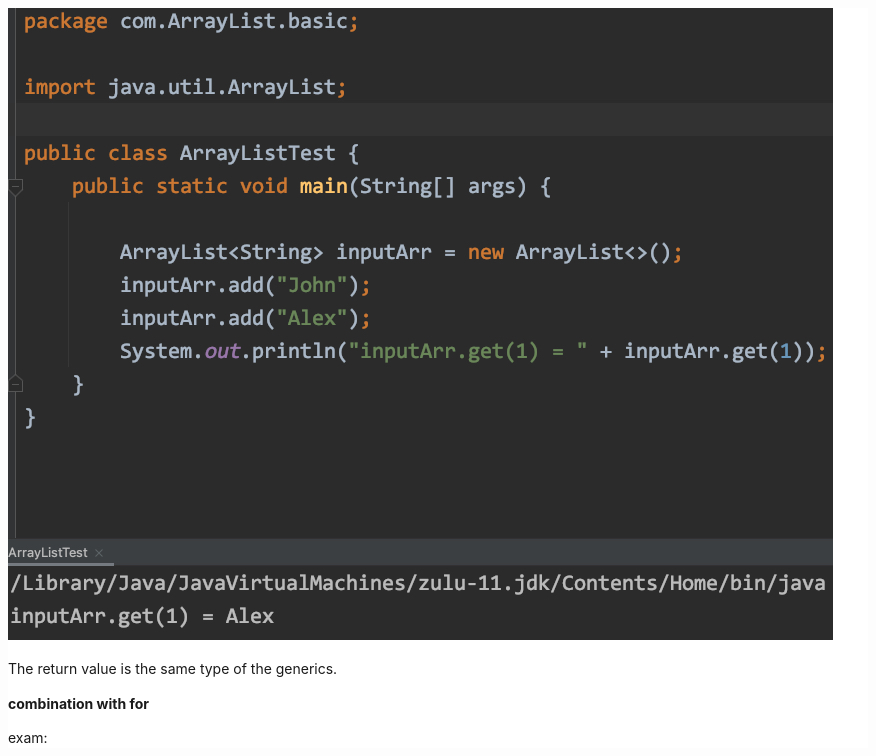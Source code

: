 ![Xnip2021-02-03_14-53-31](Java基础.assets/Xnip2021-02-03_14-53-31.jpg)





The return value is the same type of the generics.



**combination with for**

exam:
